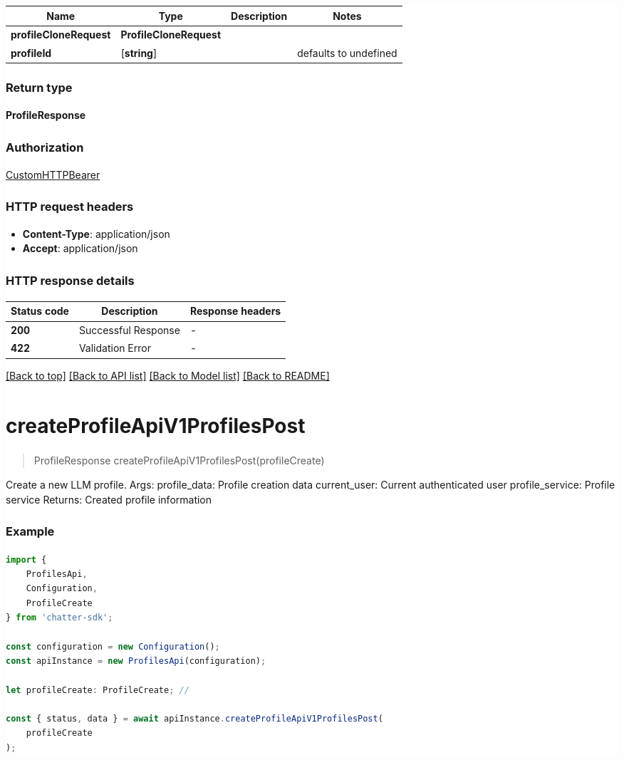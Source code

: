 |Name | Type | Description  | Notes|
|------------- | ------------- | ------------- | -------------|
| **profileCloneRequest** | **ProfileCloneRequest**|  | |
| **profileId** | [**string**] |  | defaults to undefined|


### Return type

**ProfileResponse**

### Authorization

[CustomHTTPBearer](../README.md#CustomHTTPBearer)

### HTTP request headers

 - **Content-Type**: application/json
 - **Accept**: application/json


### HTTP response details
| Status code | Description | Response headers |
|-------------|-------------|------------------|
|**200** | Successful Response |  -  |
|**422** | Validation Error |  -  |

[[Back to top]](#) [[Back to API list]](../README.md#documentation-for-api-endpoints) [[Back to Model list]](../README.md#documentation-for-models) [[Back to README]](../README.md)

# **createProfileApiV1ProfilesPost**
> ProfileResponse createProfileApiV1ProfilesPost(profileCreate)

Create a new LLM profile.  Args:     profile_data: Profile creation data     current_user: Current authenticated user     profile_service: Profile service  Returns:     Created profile information

### Example

```typescript
import {
    ProfilesApi,
    Configuration,
    ProfileCreate
} from 'chatter-sdk';

const configuration = new Configuration();
const apiInstance = new ProfilesApi(configuration);

let profileCreate: ProfileCreate; //

const { status, data } = await apiInstance.createProfileApiV1ProfilesPost(
    profileCreate
);
```
